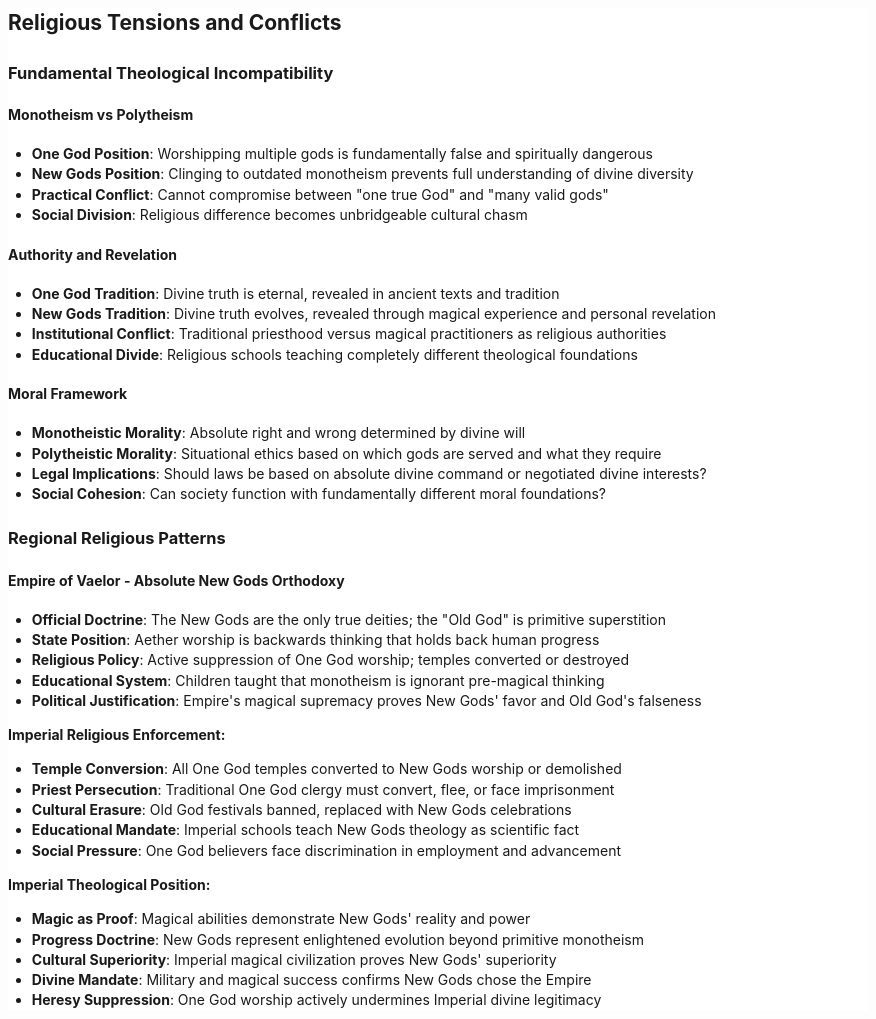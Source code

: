 
## Religious Tensions and Conflicts

### Fundamental Theological Incompatibility

#### Monotheism vs Polytheism

- **One God Position**: Worshipping multiple gods is fundamentally false and spiritually dangerous
- **New Gods Position**: Clinging to outdated monotheism prevents full understanding of divine diversity
- **Practical Conflict**: Cannot compromise between "one true God" and "many valid gods"
- **Social Division**: Religious difference becomes unbridgeable cultural chasm

#### Authority and Revelation

- **One God Tradition**: Divine truth is eternal, revealed in ancient texts and tradition
- **New Gods Tradition**: Divine truth evolves, revealed through magical experience and personal revelation
- **Institutional Conflict**: Traditional priesthood versus magical practitioners as religious authorities
- **Educational Divide**: Religious schools teaching completely different theological foundations

#### Moral Framework

- **Monotheistic Morality**: Absolute right and wrong determined by divine will
- **Polytheistic Morality**: Situational ethics based on which gods are served and what they require
- **Legal Implications**: Should laws be based on absolute divine command or negotiated divine interests?
- **Social Cohesion**: Can society function with fundamentally different moral foundations?

### Regional Religious Patterns

#### Empire of Vaelor - Absolute New Gods Orthodoxy

- **Official Doctrine**: The New Gods are the only true deities; the "Old God" is primitive superstition
- **State Position**: Aether worship is backwards thinking that holds back human progress
- **Religious Policy**: Active suppression of One God worship; temples converted or destroyed
- **Educational System**: Children taught that monotheism is ignorant pre-magical thinking
- **Political Justification**: Empire's magical supremacy proves New Gods' favor and Old God's falseness

**Imperial Religious Enforcement:**

- **Temple Conversion**: All One God temples converted to New Gods worship or demolished
- **Priest Persecution**: Traditional One God clergy must convert, flee, or face imprisonment
- **Cultural Erasure**: Old God festivals banned, replaced with New Gods celebrations
- **Educational Mandate**: Imperial schools teach New Gods theology as scientific fact
- **Social Pressure**: One God believers face discrimination in employment and advancement

**Imperial Theological Position:**

- **Magic as Proof**: Magical abilities demonstrate New Gods' reality and power
- **Progress Doctrine**: New Gods represent enlightened evolution beyond primitive monotheism
- **Cultural Superiority**: Imperial magical civilization proves New Gods' superiority
- **Divine Mandate**: Military and magical success confirms New Gods chose the Empire
- **Heresy Suppression**: One God worship actively undermines Imperial divine legitimacy

